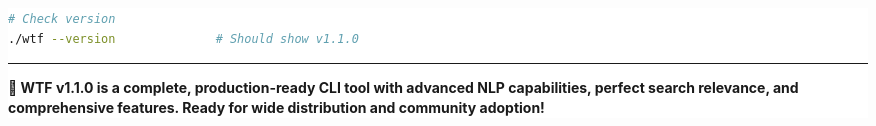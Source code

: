 ```bash
# Check version
./wtf --version              # Should show v1.1.0
```

---

**🎉 WTF v1.1.0 is a complete, production-ready CLI tool with advanced NLP capabilities, perfect search relevance, and comprehensive features. Ready for wide distribution and community adoption!**
